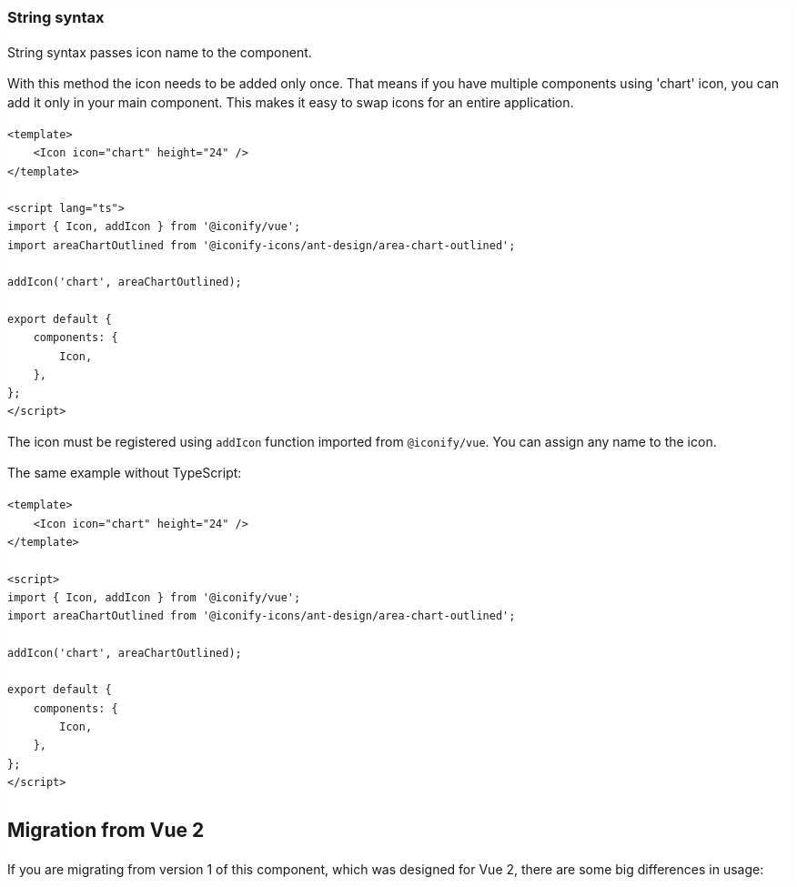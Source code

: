 ### String syntax

String syntax passes icon name to the component.

With this method the icon needs to be added only once. That means if you have multiple components using 'chart' icon, you can add it only in your main component. This makes it easy to swap icons for an entire application.

```vue
<template>
	<Icon icon="chart" height="24" />
</template>

<script lang="ts">
import { Icon, addIcon } from '@iconify/vue';
import areaChartOutlined from '@iconify-icons/ant-design/area-chart-outlined';

addIcon('chart', areaChartOutlined);

export default {
	components: {
		Icon,
	},
};
</script>
```

The icon must be registered using `addIcon` function imported from `@iconify/vue`. You can assign any name to the icon.

The same example without TypeScript:

```vue
<template>
	<Icon icon="chart" height="24" />
</template>

<script>
import { Icon, addIcon } from '@iconify/vue';
import areaChartOutlined from '@iconify-icons/ant-design/area-chart-outlined';

addIcon('chart', areaChartOutlined);

export default {
	components: {
		Icon,
	},
};
</script>
```

## Migration from Vue 2

If you are migrating from version 1 of this component, which was designed for Vue 2, there are some big differences in usage:
